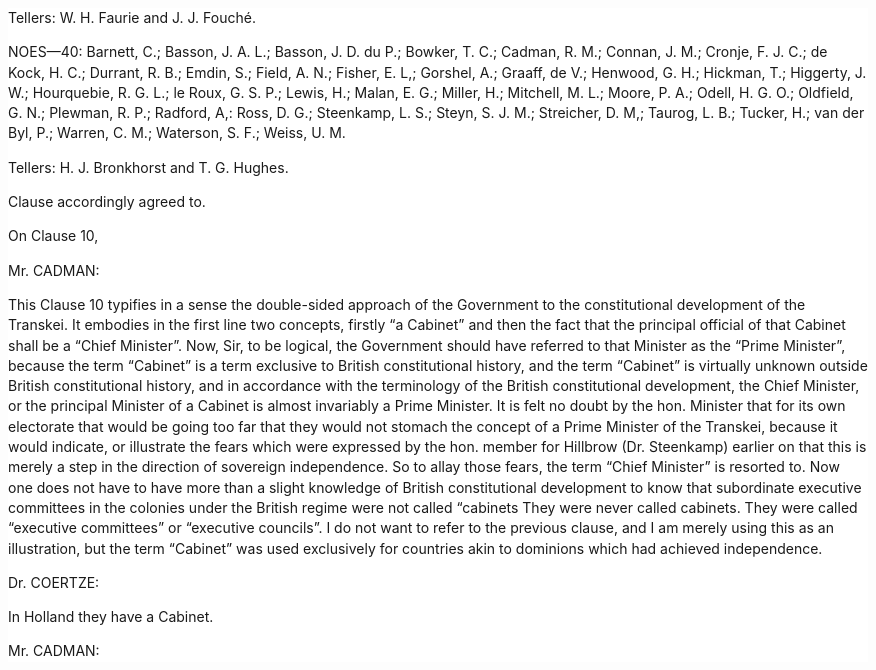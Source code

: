 <p>Tellers: W. H. Faurie and J. J. Fouch&#x00E9;.</p>

<block name="quote">NOES&#x2014;40: Barnett, C.; Basson, J. A. L.; Basson, J. D. du P.; Bowker, T. C.; Cadman, R. M.; Connan, J. M.; Cronje, F. J. C.; de Kock, H. C.; Durrant, R. B.; Emdin, S.; Field, A. N.; Fisher, E. L,; Gorshel, A.; Graaff, de V.; Henwood, G. H.; Hickman, T.; Higgerty, J. W.; Hourquebie, R. G. L.; le Roux, G. S. P.; Lewis, H.; Malan, E. G.; Miller, H.; Mitchell, M. L.; Moore, P. A.; Odell, H. G. O.; Oldfield, G. N.; Plewman, R. P.; Radford, A,: Ross, D. G.; Steenkamp, L. S.; Steyn, S. J. M.; Streicher, D. M,; Taurog, L. B.; Tucker, H.; van der Byl, P.; Warren, C. M.; Waterson, S. F.; Weiss, U. M.</block>

<p>Tellers: H. J. Bronkhorst and T. G. Hughes.</p>

<p>Clause accordingly agreed to.</p>

<p>On Clause 10,</p>

</speech>

<speech by="#cadman">

<from>Mr. <person refersTo="hansard_za">CADMAN</person>:</from>

<p>This Clause 10 typifies in a sense the double-sided approach of the Government to the constitutional development of the Transkei. It embodies in the first line two concepts, firstly &#x201C;a Cabinet&#x201D; and then the fact that the principal official of that Cabinet shall be a &#x201C;Chief Minister&#x201D;. Now, Sir, to be logical, the Government should have referred to that Minister as the &#x201C;Prime Minister&#x201D;, because the term &#x201C;Cabinet&#x201D; is a term exclusive to British constitutional history, and the term &#x201C;Cabinet&#x201D; is virtually unknown outside British constitutional history, and in accordance with the terminology of the British constitutional development, the Chief Minister, or the principal Minister of a Cabinet is almost invariably a Prime Minister. It is felt no doubt by the hon. Minister that for its own electorate that would be going too far that they would not stomach the concept of a Prime Minister of the Transkei, because it would indicate, or illustrate the fears which were expressed by the hon. member for Hillbrow (Dr. Steenkamp) earlier on that this is merely a step in the direction of sovereign independence. So to allay those fears, the term &#x201C;Chief Minister&#x201D; is resorted to. Now one does not have to have more than a slight knowledge of British constitutional development to know that subordinate executive committees in the colonies under the British regime were not called &#x201C;cabinets They were never called cabinets. They were called &#x201C;executive committees&#x201D; or &#x201C;executive councils&#x201D;. I do not want to refer to the previous clause, and I am merely using this as an illustration, but the term &#x201C;Cabinet&#x201D; was used exclusively for countries akin to dominions which had achieved independence.</p>

</speech>

<speech by="#coertze">

<from>Dr. <person refersTo="hansard_za">COERTZE</person>:</from>

<p>In Holland they have a Cabinet.</p>

</speech>

<speech by="#cadman">

<from>Mr. <person refersTo="hansard_za">CADMAN</person>:</from>
